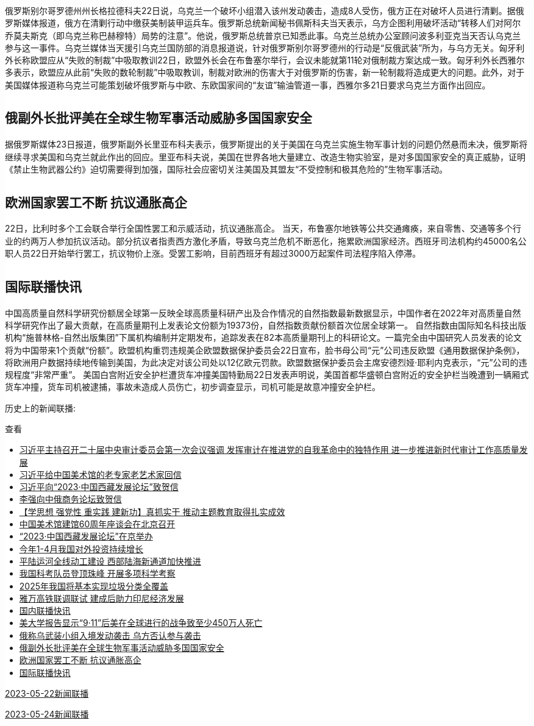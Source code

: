 
俄罗斯别尔哥罗德州州长格拉德科夫22日说，乌克兰一个破坏小组潜入该州发动袭击，造成8人受伤，俄方正在对破坏人员进行清剿。据俄罗斯媒体报道，俄方在清剿行动中缴获美制装甲运兵车。俄罗斯总统新闻秘书佩斯科夫当天表示，乌方企图利用破坏活动“转移人们对阿尔乔莫夫斯克（即乌克兰称巴赫穆特）局势的注意”。他说，俄罗斯总统普京已知悉此事。乌克兰总统办公室顾问波多利亚克当天否认乌克兰参与这一事件。乌克兰媒体当天援引乌克兰国防部的消息报道说，针对俄罗斯别尔哥罗德州的行动是“反俄武装”所为，与乌方无关。匈牙利外长称欧盟应从“失败的制裁”中吸取教训22日，欧盟外长会在布鲁塞尔举行，会议未能就第11轮对俄制裁方案达成一致。匈牙利外长西雅尔多表示，欧盟应从此前“失败的数轮制裁”中吸取教训，制裁对欧洲的伤害大于对俄罗斯的伤害，新一轮制裁将造成更大的问题。此外，对于美国媒体报道称乌克兰可能策划破坏俄罗斯与中欧、东欧国家间的“友谊”输油管道一事，西雅尔多21日要求乌克兰方面作出回应。


## 俄副外长批评美在全球生物军事活动威胁多国国家安全


据俄罗斯媒体23日报道，俄罗斯副外长里亚布科夫表示，俄罗斯提出的关于美国在乌克兰实施生物军事计划的问题仍然悬而未决，俄罗斯将继续寻求美国和乌克兰就此作出的回应。里亚布科夫说，美国在世界各地大量建立、改造生物实验室，是对多国国家安全的真正威胁，证明《禁止生物武器公约》迫切需要得到加强，国际社会应密切关注美国及其盟友“不受控制和极其危险的”生物军事活动。


## 欧洲国家罢工不断 抗议通胀高企


22日，比利时多个工会联合举行全国性罢工和示威活动，抗议通胀高企。 当天，布鲁塞尔地铁等公共交通瘫痪，来自零售、交通等多个行业的约两万人参加抗议活动。部分抗议者指责西方激化矛盾，导致乌克兰危机不断恶化，拖累欧洲国家经济。西班牙司法机构约45000名公职人员22日开始举行罢工，抗议物价上涨。受罢工影响，目前西班牙有超过3000万起案件司法程序陷入停滞。


## 国际联播快讯


中国高质量自然科学研究份额居全球第一反映全球高质量科研产出及合作情况的自然指数最新数据显示，中国作者在2022年对高质量自然科学研究作出了最大贡献，在高质量期刊上发表论文份额为19373份，自然指数贡献份额首次位居全球第一。 自然指数由国际知名科技出版机构“施普林格-自然出版集团”下属机构编制并定期发布，追踪发表在82本高质量期刊上的科研论文。一篇完全由中国研究人员发表的论文将为中国带来1个贡献“份额”。欧盟机构重罚违规美企欧盟数据保护委员会22日宣布，脸书母公司“元”公司违反欧盟《通用数据保护条例》，将欧洲用户数据持续地传输到美国，为此决定对该公司处以12亿欧元罚款。欧盟数据保护委员会主席安德烈娅·耶利内克表示，“元”公司的违规程度“非常严重”。 美国白宫附近安全护栏遭货车冲撞美国特勤局22日发表声明说，美国首都华盛顿白宫附近的安全护栏当晚遭到一辆厢式货车冲撞，货车司机被逮捕，事故未造成人员伤亡，初步调查显示，司机可能是故意冲撞安全护栏。






历史上的新闻联播:

 查看
 

* [习近平主持召开二十届中央审计委员会第一次会议强调 发挥审计在推进党的自我革命中的独特作用 进一步推进新时代审计工作高质量发展](#习近平主持召开二十届中央审计委员会第一次会议强调-发挥审计在推进党的自我革命中的独特作用-进一步推进新时代审计工作高质量发展)
* [习近平给中国美术馆的老专家老艺术家回信](#习近平给中国美术馆的老专家老艺术家回信)
* [习近平向“2023·中国西藏发展论坛”致贺信](#习近平向“2023·中国西藏发展论坛”致贺信)
* [李强向中俄商务论坛致贺信](#李强向中俄商务论坛致贺信)
* [【学思想 强党性 重实践 建新功】真抓实干 推动主题教育取得扎实成效](#【学思想-强党性-重实践-建新功】真抓实干-推动主题教育取得扎实成效)
* [中国美术馆建馆60周年座谈会在北京召开](#中国美术馆建馆60周年座谈会在北京召开)
* [“2023·中国西藏发展论坛”在京举办](#“2023·中国西藏发展论坛”在京举办)
* [今年1-4月我国对外投资持续增长](#今年1-4月我国对外投资持续增长)
* [平陆运河全线动工建设 西部陆海新通道加快推进](#平陆运河全线动工建设-西部陆海新通道加快推进)
* [我国科考队员登顶珠峰 开展多项科学考察](#我国科考队员登顶珠峰-开展多项科学考察)
* [2025年我国将基本实现垃圾分类全覆盖](#2025年我国将基本实现垃圾分类全覆盖)
* [雅万高铁联调联试 建成后助力印尼经济发展](#雅万高铁联调联试-建成后助力印尼经济发展)
* [国内联播快讯](#国内联播快讯)
* [美大学报告显示“9·11”后美在全球进行的战争致至少450万人死亡](#美大学报告显示“9·11”后美在全球进行的战争致至少450万人死亡)
* [俄称乌武装小组入境发动袭击 乌方否认参与袭击](#俄称乌武装小组入境发动袭击-乌方否认参与袭击)
* [俄副外长批评美在全球生物军事活动威胁多国国家安全](#俄副外长批评美在全球生物军事活动威胁多国国家安全)
* [欧洲国家罢工不断 抗议通胀高企](#欧洲国家罢工不断-抗议通胀高企)
* [国际联播快讯](#国际联播快讯)






[2023-05-22新闻联播](/xinwenlianbo/20230522)


[2023-05-24新闻联播](/xinwenlianbo/20230524)



